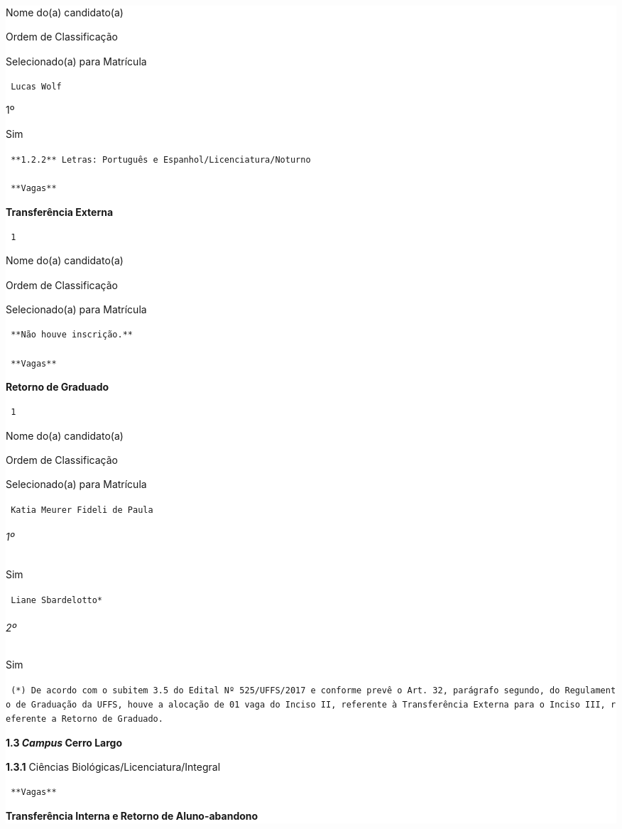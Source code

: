   Nome do(a) candidato(a)

   Ordem de Classificação

   Selecionado(a) para Matrícula

     Lucas Wolf

   1º

   Sim

     **1.2.2** Letras: Português e Espanhol/Licenciatura/Noturno

     **Vagas**

   **Transferência Externa**

     1

   Nome do(a) candidato(a)

   Ordem de Classificação

   Selecionado(a) para Matrícula

     **Não houve inscrição.**

     **Vagas** 

   **Retorno de Graduado**

     1

   Nome do(a) candidato(a)

   Ordem de Classificação

   Selecionado(a) para Matrícula

     Katia Meurer Fideli de Paula

   ###### 1º

   Sim

     Liane Sbardelotto*

   ###### 2º

   Sim

     (*) De acordo com o subitem 3.5 do Edital Nº 525/UFFS/2017 e conforme prevê o Art. 32, parágrafo segundo, do Regulamento de Graduação da UFFS, houve a alocação de 01 vaga do Inciso II, referente à Transferência Externa para o Inciso III, referente a Retorno de Graduado.

 **1.3 *Campus* Cerro Largo**

 **1.3.1** Ciências Biológicas/Licenciatura/Integral

     **Vagas**

   **Transferência Interna e Retorno de Aluno-abandono**

      